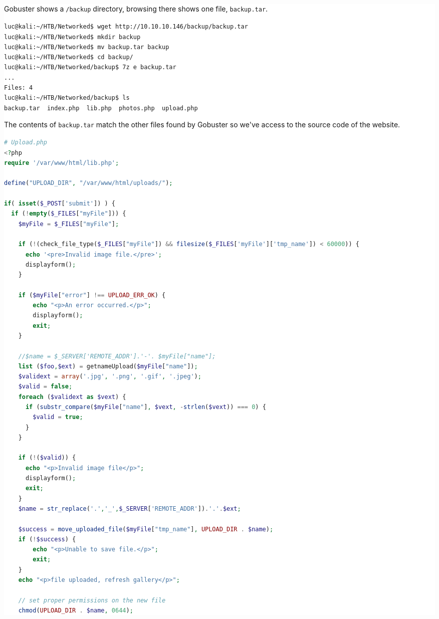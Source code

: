 Gobuster shows a `/backup` directory, browsing there shows one file, `backup.tar`.

```bash
luc@kali:~/HTB/Networked$ wget http://10.10.10.146/backup/backup.tar
luc@kali:~/HTB/Networked$ mkdir backup
luc@kali:~/HTB/Networked$ mv backup.tar backup
luc@kali:~/HTB/Networked$ cd backup/
luc@kali:~/HTB/Networked/backup$ 7z e backup.tar
...
Files: 4
luc@kali:~/HTB/Networked/backup$ ls
backup.tar  index.php  lib.php  photos.php  upload.php
```

The contents of `backup.tar` match the other files found by Gobuster so we've access to the source code of the website.

```php
# Upload.php
<?php
require '/var/www/html/lib.php';

define("UPLOAD_DIR", "/var/www/html/uploads/");

if( isset($_POST['submit']) ) {
  if (!empty($_FILES["myFile"])) {
    $myFile = $_FILES["myFile"];

    if (!(check_file_type($_FILES["myFile"]) && filesize($_FILES['myFile']['tmp_name']) < 60000)) {
      echo '<pre>Invalid image file.</pre>';
      displayform();
    }

    if ($myFile["error"] !== UPLOAD_ERR_OK) {
        echo "<p>An error occurred.</p>";
        displayform();
        exit;
    }

    //$name = $_SERVER['REMOTE_ADDR'].'-'. $myFile["name"];
    list ($foo,$ext) = getnameUpload($myFile["name"]);
    $validext = array('.jpg', '.png', '.gif', '.jpeg');
    $valid = false;
    foreach ($validext as $vext) {
      if (substr_compare($myFile["name"], $vext, -strlen($vext)) === 0) {
        $valid = true;
      }
    }

    if (!($valid)) {
      echo "<p>Invalid image file</p>";
      displayform();
      exit;
    }
    $name = str_replace('.','_',$_SERVER['REMOTE_ADDR']).'.'.$ext;

    $success = move_uploaded_file($myFile["tmp_name"], UPLOAD_DIR . $name);
    if (!$success) {
        echo "<p>Unable to save file.</p>";
        exit;
    }
    echo "<p>file uploaded, refresh gallery</p>";

    // set proper permissions on the new file
    chmod(UPLOAD_DIR . $name, 0644);
```